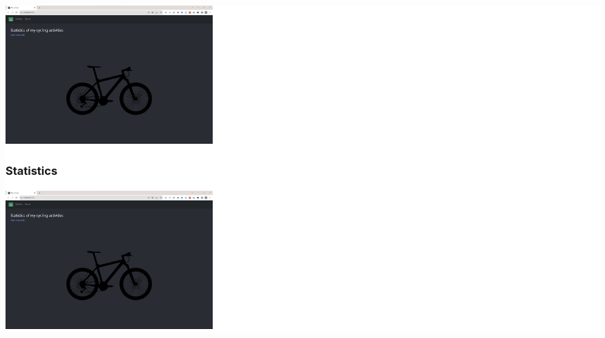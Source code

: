 <img src="./images/p1.png" alt="image 1" width="300"/>

### Statistics

<img src="./images/p2.png" alt="image 1" width="300"/>
